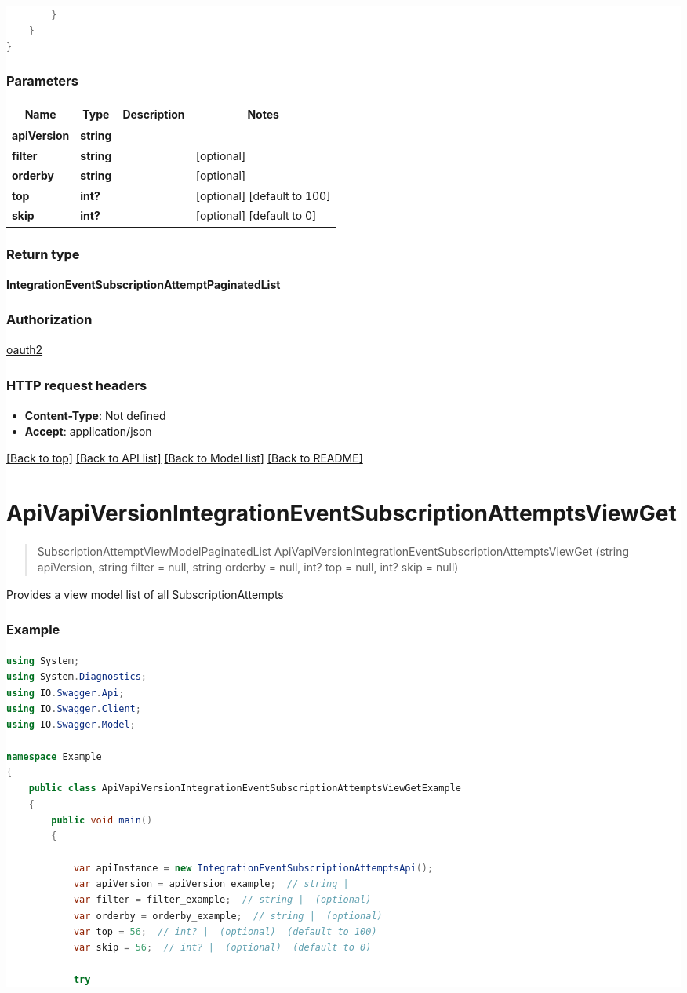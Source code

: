 ```csharp
        }
    }
}
```

### Parameters

Name | Type | Description  | Notes
------------- | ------------- | ------------- | -------------
 **apiVersion** | **string**|  | 
 **filter** | **string**|  | [optional] 
 **orderby** | **string**|  | [optional] 
 **top** | **int?**|  | [optional] [default to 100]
 **skip** | **int?**|  | [optional] [default to 0]

### Return type

[**IntegrationEventSubscriptionAttemptPaginatedList**](IntegrationEventSubscriptionAttemptPaginatedList.md)

### Authorization

[oauth2](../README.md#oauth2)

### HTTP request headers

 - **Content-Type**: Not defined
 - **Accept**: application/json

[[Back to top]](#) [[Back to API list]](../README.md#documentation-for-api-endpoints) [[Back to Model list]](../README.md#documentation-for-models) [[Back to README]](../README.md)
<a name="apivapiversionintegrationeventsubscriptionattemptsviewget"></a>
# **ApiVapiVersionIntegrationEventSubscriptionAttemptsViewGet**
> SubscriptionAttemptViewModelPaginatedList ApiVapiVersionIntegrationEventSubscriptionAttemptsViewGet (string apiVersion, string filter = null, string orderby = null, int? top = null, int? skip = null)

Provides a view model list of all SubscriptionAttempts

### Example
```csharp
using System;
using System.Diagnostics;
using IO.Swagger.Api;
using IO.Swagger.Client;
using IO.Swagger.Model;

namespace Example
{
    public class ApiVapiVersionIntegrationEventSubscriptionAttemptsViewGetExample
    {
        public void main()
        {

            var apiInstance = new IntegrationEventSubscriptionAttemptsApi();
            var apiVersion = apiVersion_example;  // string | 
            var filter = filter_example;  // string |  (optional) 
            var orderby = orderby_example;  // string |  (optional) 
            var top = 56;  // int? |  (optional)  (default to 100)
            var skip = 56;  // int? |  (optional)  (default to 0)

            try
```